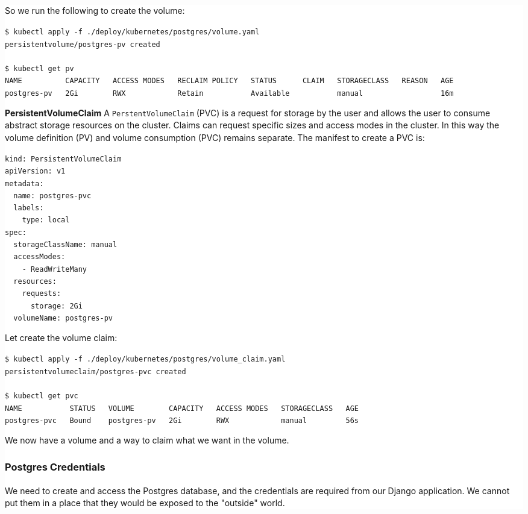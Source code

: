 So we run the following to create the volume:
```
$ kubectl apply -f ./deploy/kubernetes/postgres/volume.yaml                                                                                                                                                                 
persistentvolume/postgres-pv created

$ kubectl get pv
NAME          CAPACITY   ACCESS MODES   RECLAIM POLICY   STATUS      CLAIM   STORAGECLASS   REASON   AGE
postgres-pv   2Gi        RWX            Retain           Available           manual                  16m
```
**PersistentVolumeClaim**
A  `PerstentVolumeClaim`  (PVC) is a request for storage by the user and allows the user to consume abstract storage resources on the cluster. Claims can request specific sizes and access modes in the cluster. In this way the volume definition (PV) and volume consumption (PVC) remains separate. The manifest to create a PVC is:
```
kind: PersistentVolumeClaim
apiVersion: v1
metadata:
  name: postgres-pvc
  labels:
    type: local
spec:
  storageClassName: manual
  accessModes:
    - ReadWriteMany
  resources:
    requests:
      storage: 2Gi
  volumeName: postgres-pv
```
Let create the volume claim:
```
$ kubectl apply -f ./deploy/kubernetes/postgres/volume_claim.yaml                                                                                                                                                            
persistentvolumeclaim/postgres-pvc created

$ kubectl get pvc
NAME           STATUS   VOLUME        CAPACITY   ACCESS MODES   STORAGECLASS   AGE
postgres-pvc   Bound    postgres-pv   2Gi        RWX            manual         56s                                      
```
We now have a volume and a way to claim what we want in the volume.

### Postgres Credentials
We need to create and access the Postgres database, and the credentials are required from our Django application. We cannot put them in a place that they would be exposed to the "outside" world. 
